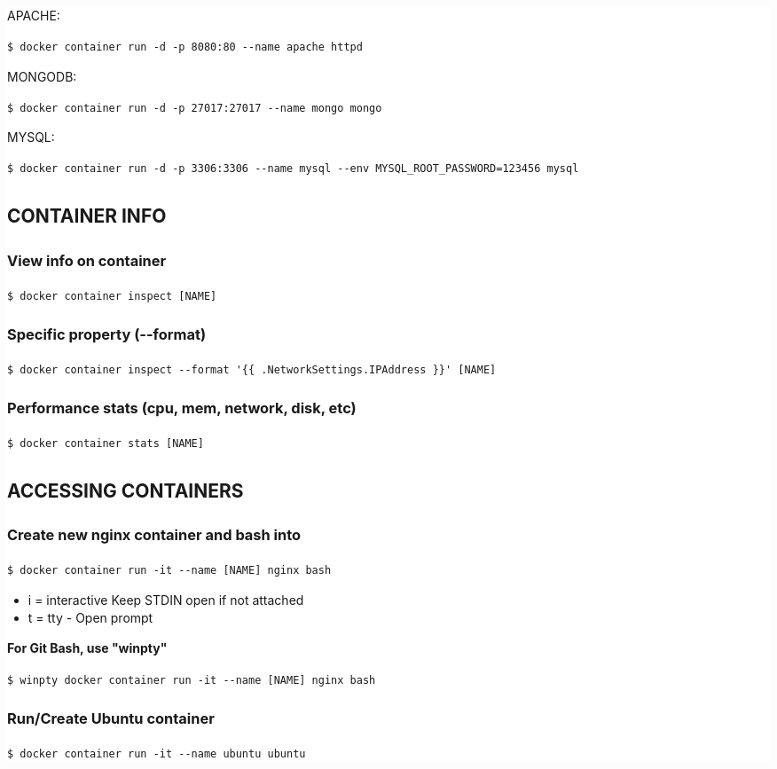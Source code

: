 APACHE:

```
$ docker container run -d -p 8080:80 --name apache httpd
```

MONGODB:

```
$ docker container run -d -p 27017:27017 --name mongo mongo
```

MYSQL:

```
$ docker container run -d -p 3306:3306 --name mysql --env MYSQL_ROOT_PASSWORD=123456 mysql
```

## CONTAINER INFO

### View info on container

```
$ docker container inspect [NAME]
```

### Specific property (--format)

```
$ docker container inspect --format '{{ .NetworkSettings.IPAddress }}' [NAME]
```

### Performance stats (cpu, mem, network, disk, etc)

```
$ docker container stats [NAME]
```

## ACCESSING CONTAINERS

### Create new nginx container and bash into

```
$ docker container run -it --name [NAME] nginx bash
```

- i = interactive Keep STDIN open if not attached
- t = tty - Open prompt

**For Git Bash, use "winpty"**

```
$ winpty docker container run -it --name [NAME] nginx bash
```

### Run/Create Ubuntu container

```
$ docker container run -it --name ubuntu ubuntu
```
